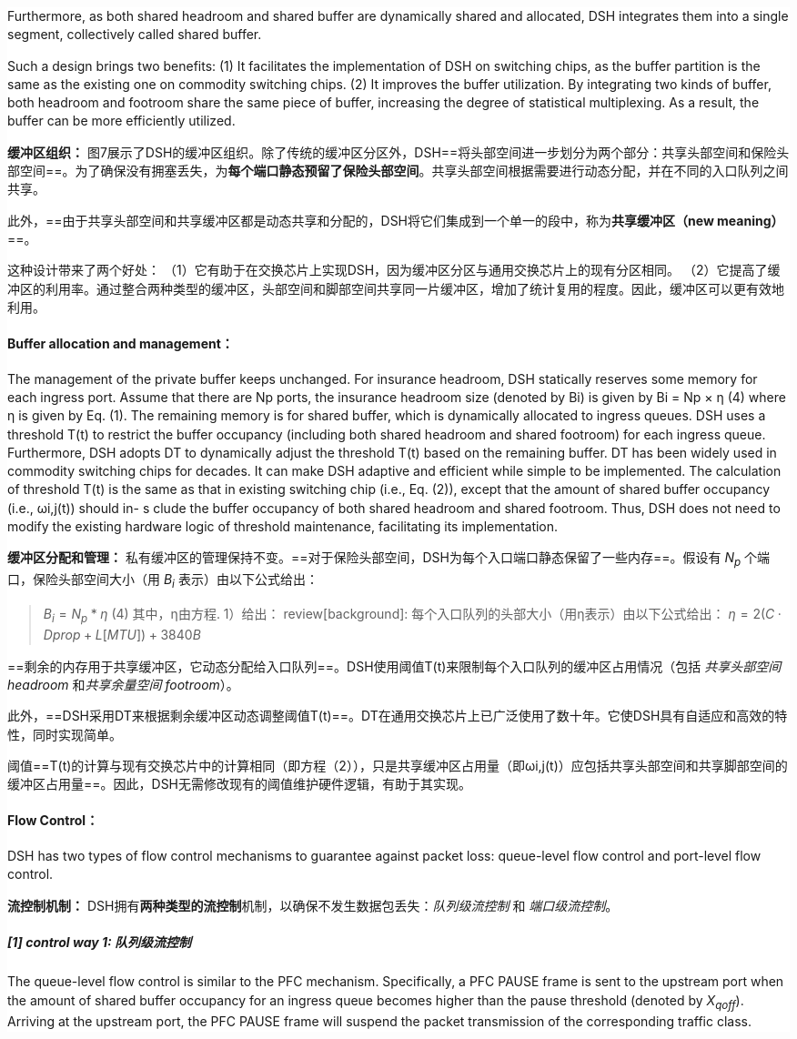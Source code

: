 Furthermore, as both shared headroom and shared buffer are dynamically shared and allocated, DSH integrates them into a single segment, collectively called shared buffer. 

Such a design brings two benefits: (1) It facilitates the implementation of DSH on switching chips, as the buffer partition is the same as the existing one on commodity switching chips. (2) It improves the buffer utilization. By integrating two kinds of buffer, both headroom and footroom share the same piece of buffer, increasing the degree of statistical multiplexing. As a result, the buffer can be more efficiently utilized. 

**缓冲区组织：** 
图7展示了DSH的缓冲区组织。除了传统的缓冲区分区外，DSH==将头部空间进一步划分为两个部分：共享头部空间和保险头部空间==。为了确保没有拥塞丢失，为**每个端口静态预留了保险头部空间**。共享头部空间根据需要进行动态分配，并在不同的入口队列之间共享。

此外，==由于共享头部空间和共享缓冲区都是动态共享和分配的，DSH将它们集成到一个单一的段中，称为**共享缓冲区（new meaning）**==。

这种设计带来了两个好处：
（1）它有助于在交换芯片上实现DSH，因为缓冲区分区与通用交换芯片上的现有分区相同。 
（2）它提高了缓冲区的利用率。通过整合两种类型的缓冲区，头部空间和脚部空间共享同一片缓冲区，增加了统计复用的程度。因此，缓冲区可以更有效地利用。

#### Buffer allocation and management：
The management of the private buffer keeps unchanged. For insurance headroom, DSH statically reserves some memory for each ingress port. Assume that there are Np ports, the insurance headroom size (denoted by Bi) is given by Bi = Np × η (4) where η is given by Eq. (1). The remaining memory is for shared buffer, which is dynamically allocated to ingress queues. DSH uses a threshold T(t) to restrict the buffer occupancy (including both shared headroom and shared footroom) for each ingress queue. Furthermore, DSH adopts DT to dynamically adjust the threshold T(t) based on the remaining buffer. DT has been widely used in commodity switching chips for decades. It can make DSH adaptive and efficient while simple to be implemented. The calculation of threshold T(t) is the same as that in existing switching chip (i.e., Eq. (2)), except that the amount of shared buffer occupancy (i.e., ωi,j(t)) should in- s clude the buffer occupancy of both shared headroom and shared footroom. Thus, DSH does not need to modify the existing hardware logic of threshold maintenance, facilitating its implementation.

**缓冲区分配和管理：** 
私有缓冲区的管理保持不变。==对于保险头部空间，DSH为每个入口端口静态保留了一些内存==。假设有 $N_p$ 个端口，保险头部空间大小（用 $B_i$ 表示）由以下公式给出： 
>$B_i = N_p * η$ (4) 
>其中，η由方程. 1）给出：
>review\[background]: 每个入口队列的头部大小（用η表示）由以下公式给出：
>$η = 2 (C · Dprop + L[MTU] ) + 3840B$

==剩余的内存用于共享缓冲区，它动态分配给入口队列==。DSH使用阈值T(t)来限制每个入口队列的缓冲区占用情况（包括 *共享头部空间 headroom* 和*共享余量空间 footroom*）。

此外，==DSH采用DT来根据剩余缓冲区动态调整阈值T(t)==。DT在通用交换芯片上已广泛使用了数十年。它使DSH具有自适应和高效的特性，同时实现简单。

阈值==T(t)的计算与现有交换芯片中的计算相同（即方程（2）），只是共享缓冲区占用量（即ωi,j(t)）应包括共享头部空间和共享脚部空间的缓冲区占用量==。因此，DSH无需修改现有的阈值维护硬件逻辑，有助于其实现。

#### Flow Control： 
DSH has two types of flow control mechanisms to guarantee against packet loss: queue-level flow control and port-level flow control. 

**流控制机制：**
DSH拥有**两种类型的流控制**机制，以确保不发生数据包丢失：*队列级流控制* 和 *端口级流控制*。
##### \[1] control way 1: 队列级流控制
The queue-level flow control is similar to the PFC mechanism. Specifically, a PFC PAUSE frame is sent to the upstream port when the amount of shared buffer occupancy for an ingress queue becomes higher than the pause threshold (denoted by $X_{qoff}$). Arriving at the upstream port, the PFC PAUSE frame will suspend the packet transmission of the corresponding traffic class. 
